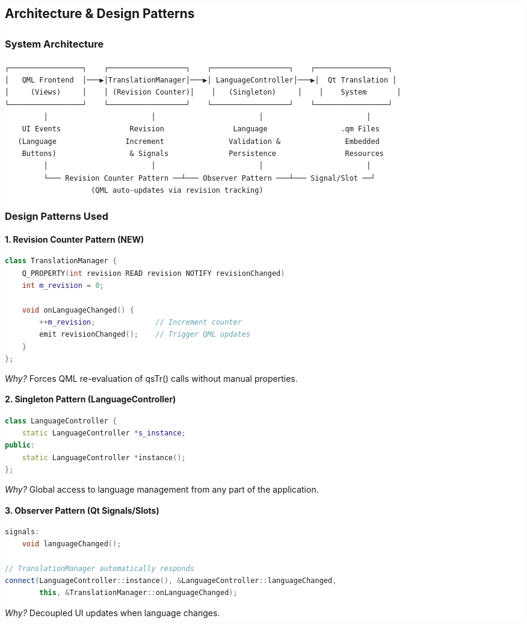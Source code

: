 ## Architecture & Design Patterns

### System Architecture
```
┌─────────────────┐    ┌──────────────────┐    ┌──────────────────┐    ┌─────────────────┐
│   QML Frontend  │───▶│TranslationManager│───▶│ LanguageController│───▶│  Qt Translation │
│     (Views)     │    │ (Revision Counter)│    │   (Singleton)     │    │    System       │
└─────────────────┘    └──────────────────┘    └──────────────────┘    └─────────────────┘
         │                        │                        │                        │
    UI Events                Revision                Language                 .qm Files
   (Language                Increment               Validation &               Embedded
    Buttons)                 & Signals              Persistence                Resources
         │                        │                        │                        │
         └─── Revision Counter Pattern ──┴─── Observer Pattern ───┴─── Signal/Slot ──┘
                    (QML auto-updates via revision tracking)
```

### Design Patterns Used

**1. Revision Counter Pattern (NEW)**
```cpp
class TranslationManager {
    Q_PROPERTY(int revision READ revision NOTIFY revisionChanged)
    int m_revision = 0;
    
    void onLanguageChanged() {
        ++m_revision;              // Increment counter
        emit revisionChanged();    // Trigger QML updates
    }
};
```
*Why?* Forces QML re-evaluation of qsTr() calls without manual properties.

**2. Singleton Pattern (LanguageController)**
```cpp
class LanguageController {
    static LanguageController *s_instance;
public:
    static LanguageController *instance();
};
```
*Why?* Global access to language management from any part of the application.

**3. Observer Pattern (Qt Signals/Slots)**
```cpp
signals:
    void languageChanged();

// TranslationManager automatically responds
connect(LanguageController::instance(), &LanguageController::languageChanged,
        this, &TranslationManager::onLanguageChanged);
```
*Why?* Decoupled UI updates when language changes.
